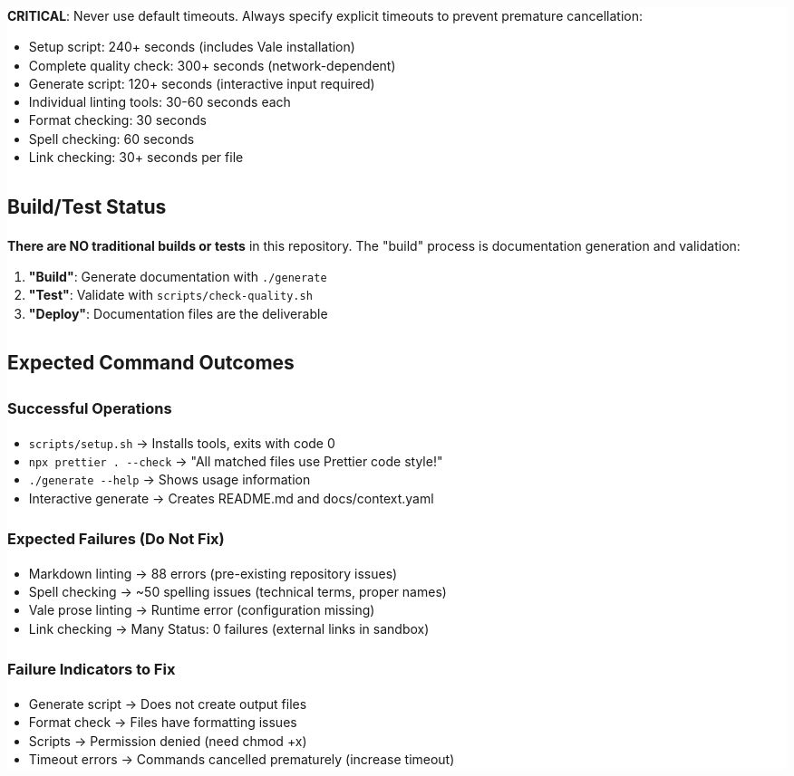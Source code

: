 **CRITICAL**: Never use default timeouts. Always specify explicit timeouts to prevent premature cancellation:

- Setup script: 240+ seconds (includes Vale installation)
- Complete quality check: 300+ seconds (network-dependent)
- Generate script: 120+ seconds (interactive input required)
- Individual linting tools: 30-60 seconds each
- Format checking: 30 seconds
- Spell checking: 60 seconds
- Link checking: 30+ seconds per file

## Build/Test Status

**There are NO traditional builds or tests** in this repository. The "build" process is documentation generation and validation:

1. **"Build"**: Generate documentation with `./generate`
2. **"Test"**: Validate with `scripts/check-quality.sh`
3. **"Deploy"**: Documentation files are the deliverable

## Expected Command Outcomes

### Successful Operations

- `scripts/setup.sh` → Installs tools, exits with code 0
- `npx prettier . --check` → "All matched files use Prettier code style!"
- `./generate --help` → Shows usage information
- Interactive generate → Creates README.md and docs/context.yaml

### Expected Failures (Do Not Fix)

- Markdown linting → 88 errors (pre-existing repository issues)
- Spell checking → ~50 spelling issues (technical terms, proper names)
- Vale prose linting → Runtime error (configuration missing)
- Link checking → Many Status: 0 failures (external links in sandbox)

### Failure Indicators to Fix

- Generate script → Does not create output files
- Format check → Files have formatting issues
- Scripts → Permission denied (need chmod +x)
- Timeout errors → Commands cancelled prematurely (increase timeout)
